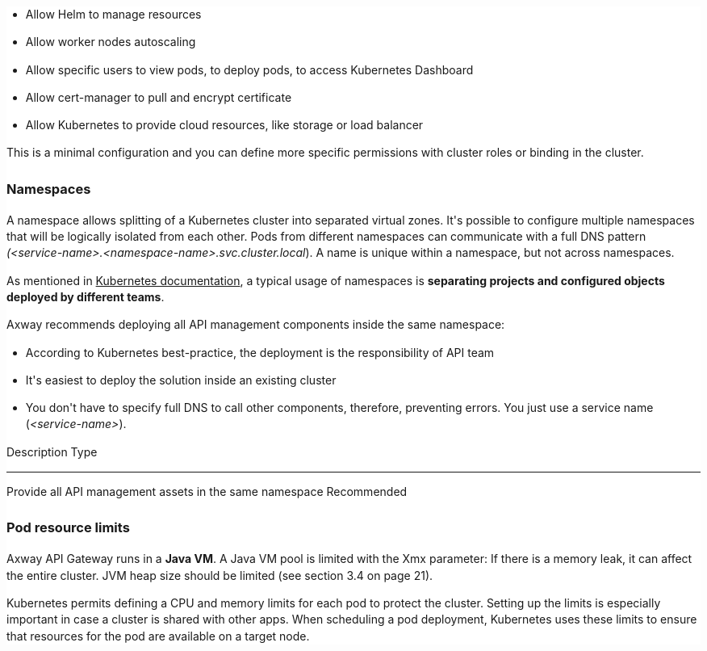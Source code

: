 -   Allow Helm to manage resources

-   Allow worker nodes autoscaling

-   Allow specific users to view pods, to deploy pods, to access
Kubernetes Dashboard

-   Allow cert-manager to pull and encrypt certificate

-   Allow Kubernetes to provide cloud resources, like storage or load
balancer

This is a minimal configuration and you can define more specific
permissions with cluster roles or binding in the cluster.

### Namespaces

A namespace allows splitting of a Kubernetes cluster into separated
virtual zones. It's possible to configure multiple namespaces that will
be logically isolated from each other. Pods from different namespaces
can communicate with a full DNS pattern
*(\<service-name\>.\<namespace-name\>.svc.cluster.local*). A name is
unique within a namespace, but not across namespaces.

As mentioned in [Kubernetes
documentation](https://kubernetes.io/docs/concepts/overview/working-with-objects/namespaces/),
a typical usage of namespaces is **separating projects and configured
objects deployed by different teams**.

Axway recommends deploying all API management components inside the same
namespace:

-   According to Kubernetes best-practice, the deployment is the
responsibility of API team

-   It's easiest to deploy the solution inside an existing cluster

-   You don't have to specify full DNS to call other components,
therefore, preventing errors. You just use a service name
(*\<service-name\>*).

Description                                               Type
--------------------------------------------------------- -------------
Provide all API management assets in the same namespace   Recommended

### Pod resource limits

Axway API Gateway runs in a **Java VM**. A Java VM pool is limited with
the Xmx parameter: If there is a memory leak, it can affect the entire
cluster. JVM heap size should be limited (see section 3.4 on page 21).

Kubernetes permits defining a CPU and memory limits for each pod to
protect the cluster. Setting up the limits is especially important in
case a cluster is shared with other apps. When scheduling a pod
deployment, Kubernetes uses these limits to ensure that resources for
the pod are available on a target node.
